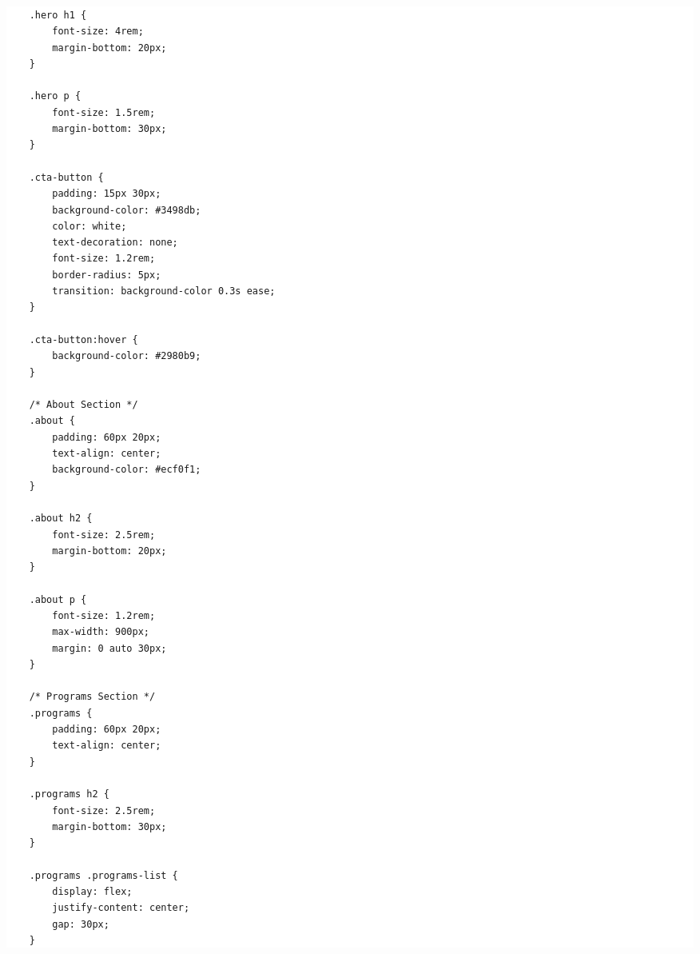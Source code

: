         .hero h1 {
            font-size: 4rem;
            margin-bottom: 20px;
        }

        .hero p {
            font-size: 1.5rem;
            margin-bottom: 30px;
        }

        .cta-button {
            padding: 15px 30px;
            background-color: #3498db;
            color: white;
            text-decoration: none;
            font-size: 1.2rem;
            border-radius: 5px;
            transition: background-color 0.3s ease;
        }

        .cta-button:hover {
            background-color: #2980b9;
        }

        /* About Section */
        .about {
            padding: 60px 20px;
            text-align: center;
            background-color: #ecf0f1;
        }

        .about h2 {
            font-size: 2.5rem;
            margin-bottom: 20px;
        }

        .about p {
            font-size: 1.2rem;
            max-width: 900px;
            margin: 0 auto 30px;
        }

        /* Programs Section */
        .programs {
            padding: 60px 20px;
            text-align: center;
        }

        .programs h2 {
            font-size: 2.5rem;
            margin-bottom: 30px;
        }

        .programs .programs-list {
            display: flex;
            justify-content: center;
            gap: 30px;
        }
